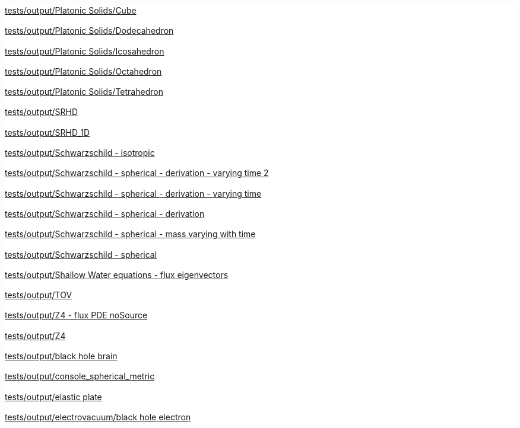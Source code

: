 [tests/output/Platonic Solids/Cube](https://thenumbernine.github.io/lua/symmath/tests/output/Platonic%20Solids/Cube.html)

[tests/output/Platonic Solids/Dodecahedron](https://thenumbernine.github.io/lua/symmath/tests/output/Platonic%20Solids/Dodecahedron.html)

[tests/output/Platonic Solids/Icosahedron](https://thenumbernine.github.io/lua/symmath/tests/output/Platonic%20Solids/Icosahedron.html)

[tests/output/Platonic Solids/Octahedron](https://thenumbernine.github.io/lua/symmath/tests/output/Platonic%20Solids/Octahedron.html)

[tests/output/Platonic Solids/Tetrahedron](https://thenumbernine.github.io/lua/symmath/tests/output/Platonic%20Solids/Tetrahedron.html)

[tests/output/SRHD](https://thenumbernine.github.io/lua/symmath/tests/output/SRHD.html)

[tests/output/SRHD_1D](https://thenumbernine.github.io/lua/symmath/tests/output/SRHD_1D.html)

[tests/output/Schwarzschild - isotropic](https://thenumbernine.github.io/lua/symmath/tests/output/Schwarzschild%20%2d%20isotropic.html)

[tests/output/Schwarzschild - spherical - derivation - varying time 2](https://thenumbernine.github.io/lua/symmath/tests/output/Schwarzschild%20%2d%20spherical%20%2d%20derivation%20%2d%20varying%20time%202.html)

[tests/output/Schwarzschild - spherical - derivation - varying time](https://thenumbernine.github.io/lua/symmath/tests/output/Schwarzschild%20%2d%20spherical%20%2d%20derivation%20%2d%20varying%20time.html)

[tests/output/Schwarzschild - spherical - derivation](https://thenumbernine.github.io/lua/symmath/tests/output/Schwarzschild%20%2d%20spherical%20%2d%20derivation.html)

[tests/output/Schwarzschild - spherical - mass varying with time](https://thenumbernine.github.io/lua/symmath/tests/output/Schwarzschild%20%2d%20spherical%20%2d%20mass%20varying%20with%20time.html)

[tests/output/Schwarzschild - spherical](https://thenumbernine.github.io/lua/symmath/tests/output/Schwarzschild%20%2d%20spherical.html)

[tests/output/Shallow Water equations - flux eigenvectors](https://thenumbernine.github.io/lua/symmath/tests/output/Shallow%20Water%20equations%20%2d%20flux%20eigenvectors.html)

[tests/output/TOV](https://thenumbernine.github.io/lua/symmath/tests/output/TOV.html)

[tests/output/Z4 - flux PDE noSource](https://thenumbernine.github.io/lua/symmath/tests/output/Z4%20%2d%20flux%20PDE%20noSource.html)

[tests/output/Z4](https://thenumbernine.github.io/lua/symmath/tests/output/Z4.html)

[tests/output/black hole brain](https://thenumbernine.github.io/lua/symmath/tests/output/black%20hole%20brain.html)

[tests/output/console_spherical_metric](https://thenumbernine.github.io/lua/symmath/tests/output/console_spherical_metric.html)

[tests/output/elastic plate](https://thenumbernine.github.io/lua/symmath/tests/output/elastic%20plate.html)

[tests/output/electrovacuum/black hole electron](https://thenumbernine.github.io/lua/symmath/tests/output/electrovacuum/black%20hole%20electron.html)
